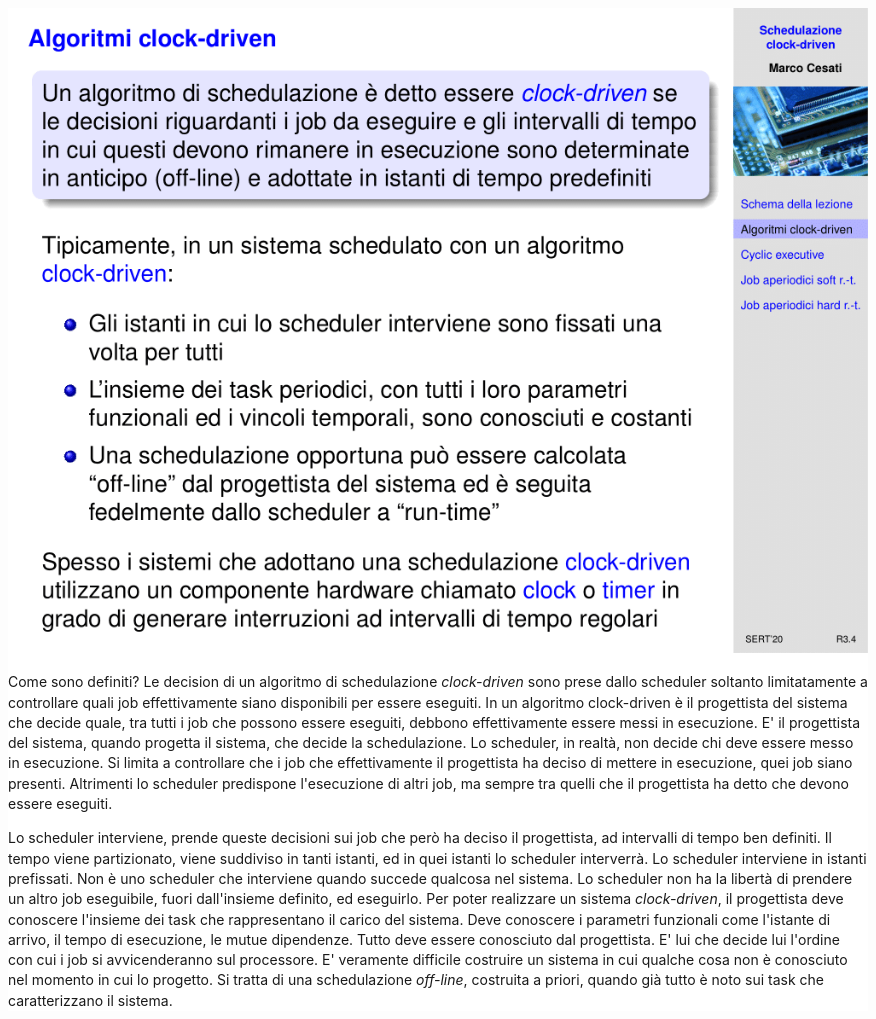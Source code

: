 ![](img/lez-R03/lez-R03-p1-04.png)

Come sono definiti? Le decision di un algoritmo di schedulazione *clock-driven* sono prese dallo scheduler soltanto limitatamente a controllare quali job effettivamente siano disponibili per essere eseguiti. In un algoritmo clock-driven è il progettista del sistema che decide quale, tra tutti i job che possono essere eseguiti, debbono effettivamente essere messi in esecuzione. E' il progettista del sistema, quando progetta il sistema, che decide la schedulazione. Lo scheduler, in realtà, non decide chi deve essere messo in esecuzione. Si limita a controllare che i job che effettivamente il progettista ha deciso di mettere in esecuzione, quei job siano  presenti. Altrimenti lo scheduler predispone l'esecuzione di altri job, ma sempre tra quelli che il progettista ha detto che devono essere eseguiti. 

Lo scheduler interviene, prende queste decisioni sui job che però ha deciso il progettista, ad intervalli di tempo ben definiti. Il tempo viene partizionato, viene suddiviso in tanti istanti, ed in quei istanti lo scheduler interverrà. Lo scheduler interviene in istanti prefissati. Non è uno scheduler che interviene quando succede qualcosa nel sistema. Lo scheduler non ha la libertà di prendere un altro job eseguibile, fuori dall'insieme definito, ed eseguirlo. Per poter realizzare un sistema *clock-driven*, il progettista deve conoscere l'insieme dei task che rappresentano il carico del sistema. Deve conoscere i parametri funzionali come l'istante di arrivo, il tempo di esecuzione, le mutue dipendenze. Tutto deve essere conosciuto dal progettista. E' lui che decide lui l'ordine con cui i job si avvicenderanno sul processore. E' veramente difficile costruire un sistema in cui qualche cosa non è conosciuto nel momento in cui lo progetto. Si tratta di una schedulazione *off-line*, costruita a priori, quando già tutto è noto sui task che caratterizzano il sistema.
